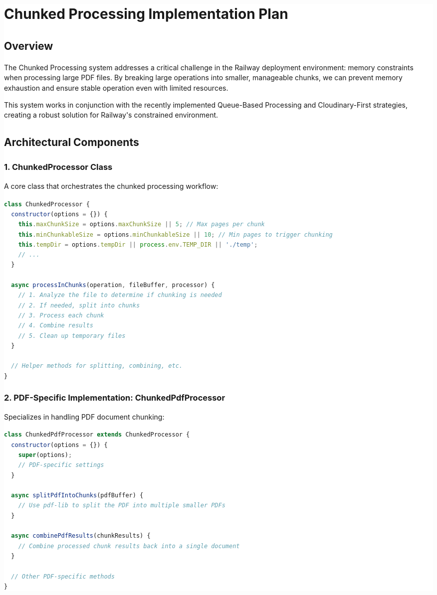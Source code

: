 # Chunked Processing Implementation Plan

## Overview

The Chunked Processing system addresses a critical challenge in the Railway deployment environment: memory constraints when processing large PDF files. By breaking large operations into smaller, manageable chunks, we can prevent memory exhaustion and ensure stable operation even with limited resources.

This system works in conjunction with the recently implemented Queue-Based Processing and Cloudinary-First strategies, creating a robust solution for Railway's constrained environment.

## Architectural Components

### 1. ChunkedProcessor Class

A core class that orchestrates the chunked processing workflow:

```javascript
class ChunkedProcessor {
  constructor(options = {}) {
    this.maxChunkSize = options.maxChunkSize || 5; // Max pages per chunk
    this.minChunkableSize = options.minChunkableSize || 10; // Min pages to trigger chunking
    this.tempDir = options.tempDir || process.env.TEMP_DIR || './temp';
    // ...
  }
  
  async processInChunks(operation, fileBuffer, processor) {
    // 1. Analyze the file to determine if chunking is needed
    // 2. If needed, split into chunks
    // 3. Process each chunk
    // 4. Combine results
    // 5. Clean up temporary files
  }
  
  // Helper methods for splitting, combining, etc.
}
```

### 2. PDF-Specific Implementation: ChunkedPdfProcessor

Specializes in handling PDF document chunking:

```javascript
class ChunkedPdfProcessor extends ChunkedProcessor {
  constructor(options = {}) {
    super(options);
    // PDF-specific settings
  }
  
  async splitPdfIntoChunks(pdfBuffer) {
    // Use pdf-lib to split the PDF into multiple smaller PDFs
  }
  
  async combinePdfResults(chunkResults) {
    // Combine processed chunk results back into a single document
  }
  
  // Other PDF-specific methods
}
```
